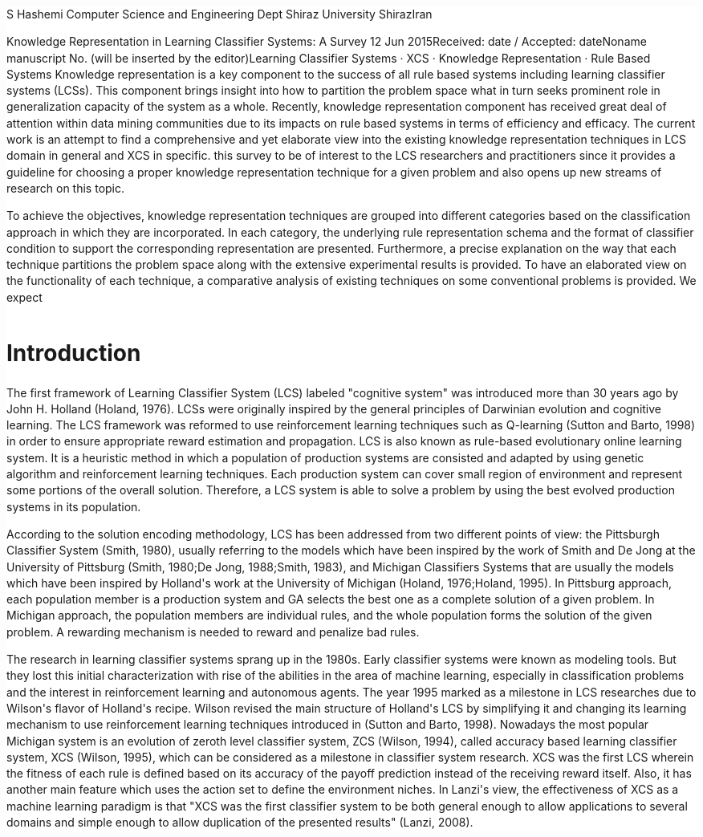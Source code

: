 S Hashemi 
Computer Science and Engineering Dept
Shiraz University
ShirazIran

Knowledge Representation in Learning Classifier Systems: A Survey
12 Jun 2015Received: date / Accepted: dateNoname manuscript No. (will be inserted by the editor)Learning Classifier Systems · XCS · Knowledge Representation · Rule Based Systems
Knowledge representation is a key component to the success of all rule based systems including learning classifier systems (LCSs). This component brings insight into how to partition the problem space what in turn seeks prominent role in generalization capacity of the system as a whole. Recently, knowledge representation component has received great deal of attention within data mining communities due to its impacts on rule based systems in terms of efficiency and efficacy. The current work is an attempt to find a comprehensive and yet elaborate view into the existing knowledge representation techniques in LCS domain in general and XCS in specific. this survey to be of interest to the LCS researchers and practitioners since it provides a guideline for choosing a proper knowledge representation technique for a given problem and also opens up new streams of research on this topic.

To achieve the objectives, knowledge representation techniques are grouped into different categories based on the classification approach in which they are incorporated. In each category, the underlying rule representation schema and the format of classifier condition to support the corresponding representation are presented. Furthermore, a precise explanation on the way that each technique partitions the problem space along with the extensive experimental results is provided. To have an elaborated view on the functionality of each technique, a comparative analysis of existing techniques on some conventional problems is provided. We expect


# Introduction

The first framework of Learning Classifier System (LCS) labeled "cognitive system" was introduced more than 30 years ago by John H. Holland (Holand, 1976). LCSs were originally inspired by the general principles of Darwinian evolution and cognitive learning. The LCS framework was reformed to use reinforcement learning techniques such as Q-learning (Sutton and Barto, 1998) in order to ensure appropriate reward estimation and propagation. LCS is also known as rule-based evolutionary online learning system. It is a heuristic method in which a population of production systems are consisted and adapted by using genetic algorithm and reinforcement learning techniques. Each production system can cover small region of environment and represent some portions of the overall solution. Therefore, a LCS system is able to solve a problem by using the best evolved production systems in its population.

According to the solution encoding methodology, LCS has been addressed from two different points of view: the Pittsburgh Classifier System (Smith, 1980), usually referring to the models which have been inspired by the work of Smith and De Jong at the University of Pittsburg (Smith, 1980;De Jong, 1988;Smith, 1983), and Michigan Classifiers Systems that are usually the models which have been inspired by Holland's work at the University of Michigan (Holand, 1976;Holand, 1995). In Pittsburg approach, each population member is a production system and GA selects the best one as a complete solution of a given problem. In Michigan approach, the population members are individual rules, and the whole population forms the solution of the given problem. A rewarding mechanism is needed to reward and penalize bad rules.

The research in learning classifier systems sprang up in the 1980s. Early classifier systems were known as modeling tools. But they lost this initial characterization with rise of the abilities in the area of machine learning, especially in classification problems and the interest in reinforcement learning and autonomous agents. The year 1995 marked as a milestone in LCS researches due to Wilson's flavor of Holland's recipe. Wilson revised the main structure of Holland's LCS by simplifying it and changing its learning mechanism to use reinforcement learning techniques introduced in (Sutton and Barto, 1998). Nowadays the most popular Michigan system is an evolution of zeroth level classifier system, ZCS (Wilson, 1994), called accuracy based learning classifier system, XCS (Wilson, 1995), which can be considered as a milestone in classifier system research. XCS was the first LCS wherein the fitness of each rule is defined based on its accuracy of the payoff prediction instead of the receiving reward itself. Also, it has another main feature which uses the action set to define the environment niches. In Lanzi's view, the effectiveness of XCS as a machine learning paradigm is that "XCS was the first classifier system to be both general enough to allow applications to several domains and simple enough to allow duplication of the presented results" (Lanzi, 2008).

